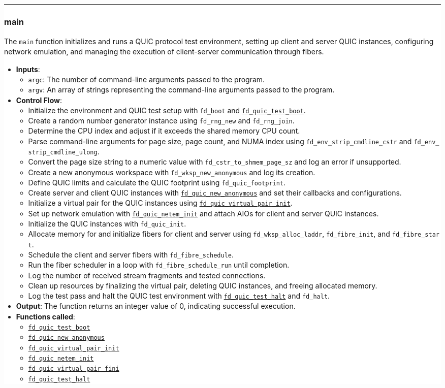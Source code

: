 
---
### main
The `main` function initializes and runs a QUIC protocol test environment, setting up client and server QUIC instances, configuring network emulation, and managing the execution of client-server communication through fibers.
- **Inputs**:
    - `argc`: The number of command-line arguments passed to the program.
    - `argv`: An array of strings representing the command-line arguments passed to the program.
- **Control Flow**:
    - Initialize the environment and QUIC test setup with `fd_boot` and [`fd_quic_test_boot`](fd_quic_test_helpers.c.driver.md#fd_quic_test_boot).
    - Create a random number generator instance using `fd_rng_new` and `fd_rng_join`.
    - Determine the CPU index and adjust if it exceeds the shared memory CPU count.
    - Parse command-line arguments for page size, page count, and NUMA index using `fd_env_strip_cmdline_cstr` and `fd_env_strip_cmdline_ulong`.
    - Convert the page size string to a numeric value with `fd_cstr_to_shmem_page_sz` and log an error if unsupported.
    - Create a new anonymous workspace with `fd_wksp_new_anonymous` and log its creation.
    - Define QUIC limits and calculate the QUIC footprint using `fd_quic_footprint`.
    - Create server and client QUIC instances with [`fd_quic_new_anonymous`](fd_quic_test_helpers.c.driver.md#fd_quic_new_anonymous) and set their callbacks and configurations.
    - Initialize a virtual pair for the QUIC instances using [`fd_quic_virtual_pair_init`](fd_quic_test_helpers.c.driver.md#fd_quic_virtual_pair_init).
    - Set up network emulation with [`fd_quic_netem_init`](fd_quic_test_helpers.c.driver.md#fd_quic_netem_init) and attach AIOs for client and server QUIC instances.
    - Initialize the QUIC instances with `fd_quic_init`.
    - Allocate memory for and initialize fibers for client and server using `fd_wksp_alloc_laddr`, `fd_fibre_init`, and `fd_fibre_start`.
    - Schedule the client and server fibers with `fd_fibre_schedule`.
    - Run the fiber scheduler in a loop with `fd_fibre_schedule_run` until completion.
    - Log the number of received stream fragments and tested connections.
    - Clean up resources by finalizing the virtual pair, deleting QUIC instances, and freeing allocated memory.
    - Log the test pass and halt the QUIC test environment with [`fd_quic_test_halt`](fd_quic_test_helpers.c.driver.md#fd_quic_test_halt) and `fd_halt`.
- **Output**: The function returns an integer value of 0, indicating successful execution.
- **Functions called**:
    - [`fd_quic_test_boot`](fd_quic_test_helpers.c.driver.md#fd_quic_test_boot)
    - [`fd_quic_new_anonymous`](fd_quic_test_helpers.c.driver.md#fd_quic_new_anonymous)
    - [`fd_quic_virtual_pair_init`](fd_quic_test_helpers.c.driver.md#fd_quic_virtual_pair_init)
    - [`fd_quic_netem_init`](fd_quic_test_helpers.c.driver.md#fd_quic_netem_init)
    - [`fd_quic_virtual_pair_fini`](fd_quic_test_helpers.c.driver.md#fd_quic_virtual_pair_fini)
    - [`fd_quic_test_halt`](fd_quic_test_helpers.c.driver.md#fd_quic_test_halt)


